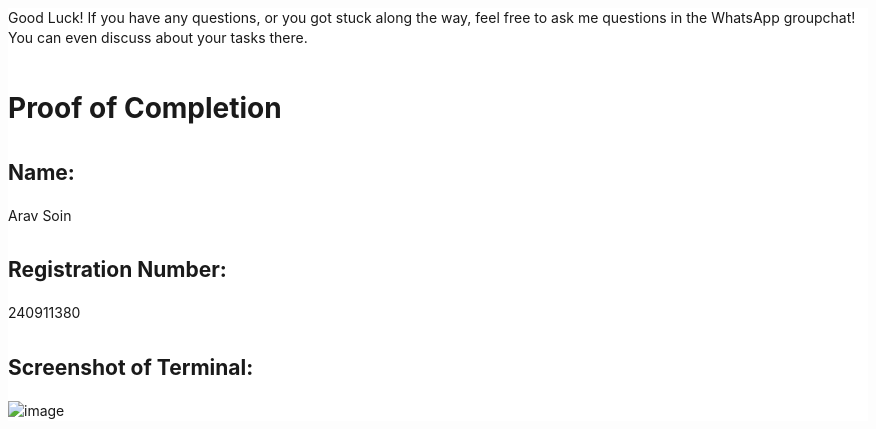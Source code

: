 Good Luck! If you have any questions, or you got stuck along the way, feel free to ask me questions in the WhatsApp groupchat! You can even discuss about your tasks there.





# Proof of Completion

## Name:
Arav Soin

## Registration Number:
240911380

## Screenshot of Terminal:
![image](https://github.com/user-attachments/assets/227a3792-b789-4b1c-9a9f-8763aedf872e)


